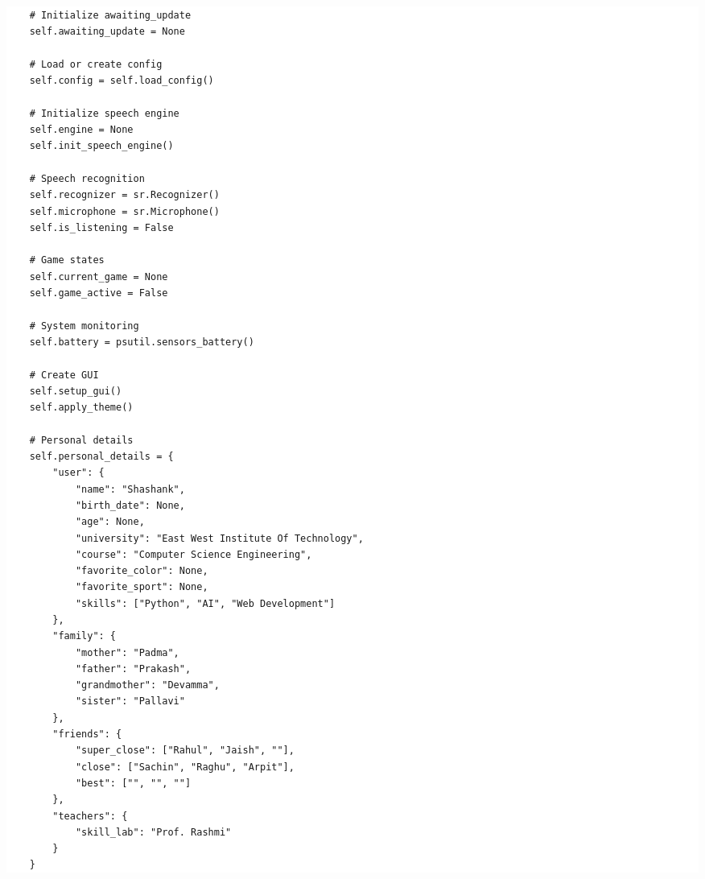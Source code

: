         # Initialize awaiting_update
        self.awaiting_update = None
        
        # Load or create config
        self.config = self.load_config()
        
        # Initialize speech engine
        self.engine = None
        self.init_speech_engine()
        
        # Speech recognition
        self.recognizer = sr.Recognizer()
        self.microphone = sr.Microphone()
        self.is_listening = False
        
        # Game states
        self.current_game = None
        self.game_active = False
        
        # System monitoring
        self.battery = psutil.sensors_battery()
        
        # Create GUI
        self.setup_gui()
        self.apply_theme()
        
        # Personal details
        self.personal_details = {
            "user": {
                "name": "Shashank",
                "birth_date": None,
                "age": None,
                "university": "East West Institute Of Technology",
                "course": "Computer Science Engineering",
                "favorite_color": None,
                "favorite_sport": None,
                "skills": ["Python", "AI", "Web Development"]
            },
            "family": {
                "mother": "Padma",
                "father": "Prakash", 
                "grandmother": "Devamma",
                "sister": "Pallavi"
            },
            "friends": {
                "super_close": ["Rahul", "Jaish", ""],
                "close": ["Sachin", "Raghu", "Arpit"],
                "best": ["", "", ""]
            },
            "teachers": {
                "skill_lab": "Prof. Rashmi"
            }
        }
        